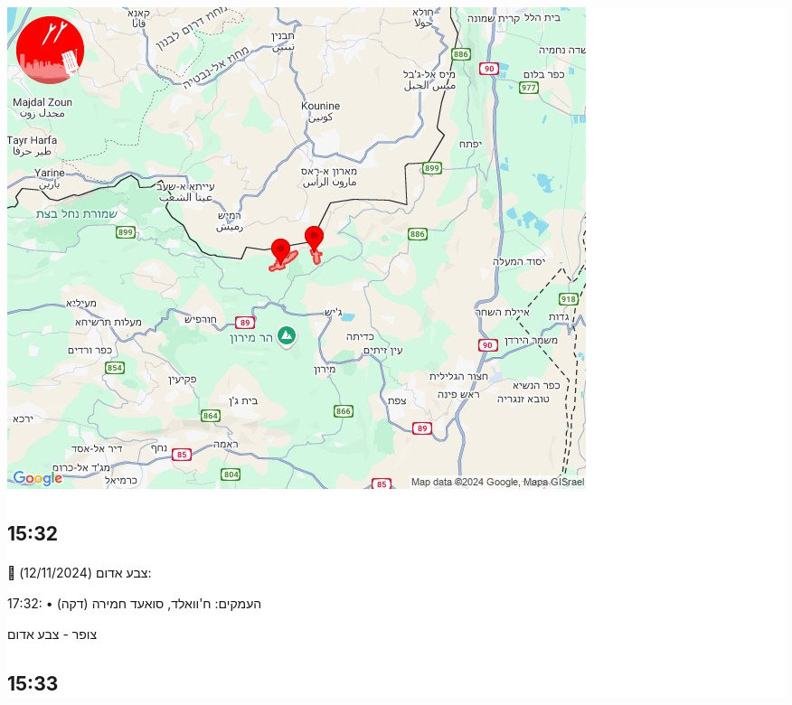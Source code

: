 ![Photo](images/35659.jpg)

## 15:32

🔴 צבע אדום (12/11/2024):

17:32:
• העמקים: ח'וואלד, סואעד חמירה (דקה)

צופר - צבע אדום

## 15:33
